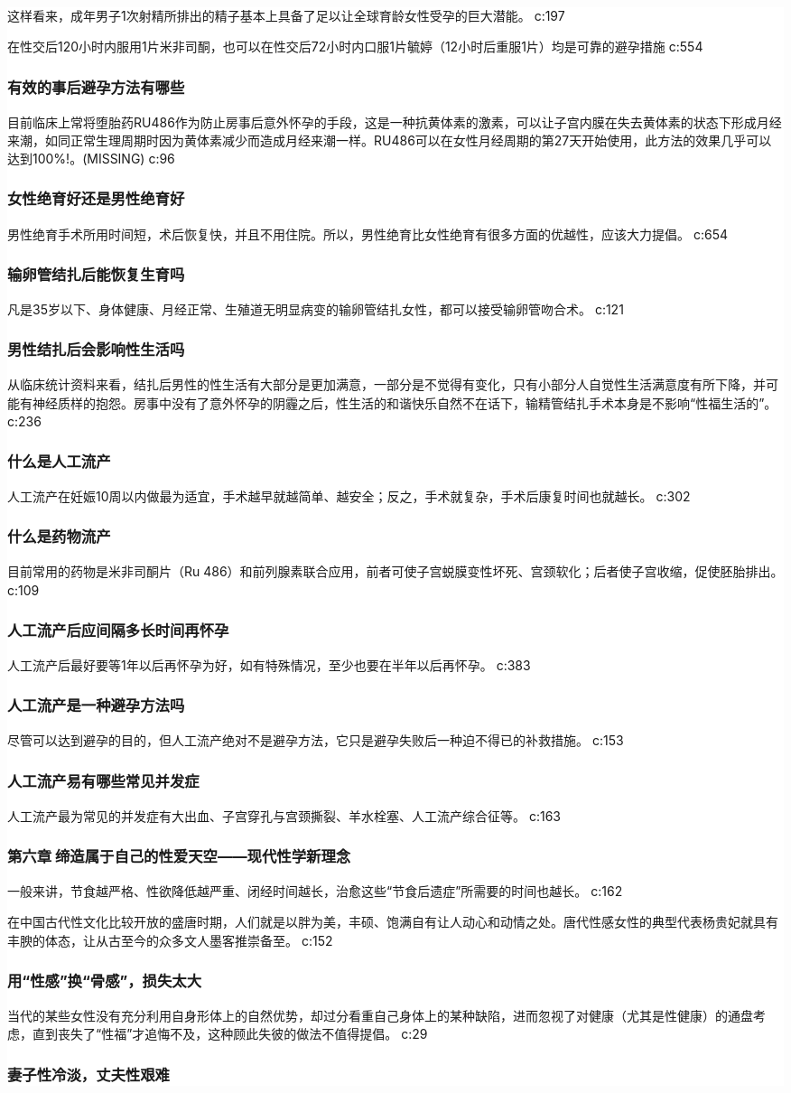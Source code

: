 这样看来，成年男子1次射精所排出的精子基本上具备了足以让全球育龄女性受孕的巨大潜能。 c:197

在性交后120小时内服用1片米非司酮，也可以在性交后72小时内口服1片毓婷（12小时后重服1片）均是可靠的避孕措施 c:554

### 有效的事后避孕方法有哪些

目前临床上常将堕胎药RU486作为防止房事后意外怀孕的手段，这是一种抗黄体素的激素，可以让子宫内膜在失去黄体素的状态下形成月经来潮，如同正常生理周期时因为黄体素减少而造成月经来潮一样。RU486可以在女性月经周期的第27天开始使用，此方法的效果几乎可以达到100%!。(MISSING) c:96

### 女性绝育好还是男性绝育好

男性绝育手术所用时间短，术后恢复快，并且不用住院。所以，男性绝育比女性绝育有很多方面的优越性，应该大力提倡。 c:654

### 输卵管结扎后能恢复生育吗

凡是35岁以下、身体健康、月经正常、生殖道无明显病变的输卵管结扎女性，都可以接受输卵管吻合术。 c:121

### 男性结扎后会影响性生活吗

从临床统计资料来看，结扎后男性的性生活有大部分是更加满意，一部分是不觉得有变化，只有小部分人自觉性生活满意度有所下降，并可能有神经质样的抱怨。房事中没有了意外怀孕的阴霾之后，性生活的和谐快乐自然不在话下，输精管结扎手术本身是不影响“性福生活的”。 c:236

### 什么是人工流产

人工流产在妊娠10周以内做最为适宜，手术越早就越简单、越安全；反之，手术就复杂，手术后康复时间也就越长。 c:302

### 什么是药物流产

目前常用的药物是米非司酮片（Ru 486）和前列腺素联合应用，前者可使子宫蜕膜变性坏死、宫颈软化；后者使子宫收缩，促使胚胎排出。 c:109

### 人工流产后应间隔多长时间再怀孕

人工流产后最好要等1年以后再怀孕为好，如有特殊情况，至少也要在半年以后再怀孕。 c:383

### 人工流产是一种避孕方法吗

尽管可以达到避孕的目的，但人工流产绝对不是避孕方法，它只是避孕失败后一种迫不得已的补救措施。 c:153

### 人工流产易有哪些常见并发症

人工流产最为常见的并发症有大出血、子宫穿孔与宫颈撕裂、羊水栓塞、人工流产综合征等。 c:163

### 第六章 缔造属于自己的性爱天空——现代性学新理念

一般来讲，节食越严格、性欲降低越严重、闭经时间越长，治愈这些“节食后遗症”所需要的时间也越长。 c:162

在中国古代性文化比较开放的盛唐时期，人们就是以胖为美，丰硕、饱满自有让人动心和动情之处。唐代性感女性的典型代表杨贵妃就具有丰腴的体态，让从古至今的众多文人墨客推崇备至。 c:152

### 用“性感”换“骨感”，损失太大

当代的某些女性没有充分利用自身形体上的自然优势，却过分看重自己身体上的某种缺陷，进而忽视了对健康（尤其是性健康）的通盘考虑，直到丧失了“性福”才追悔不及，这种顾此失彼的做法不值得提倡。 c:29

### 妻子性冷淡，丈夫性艰难

